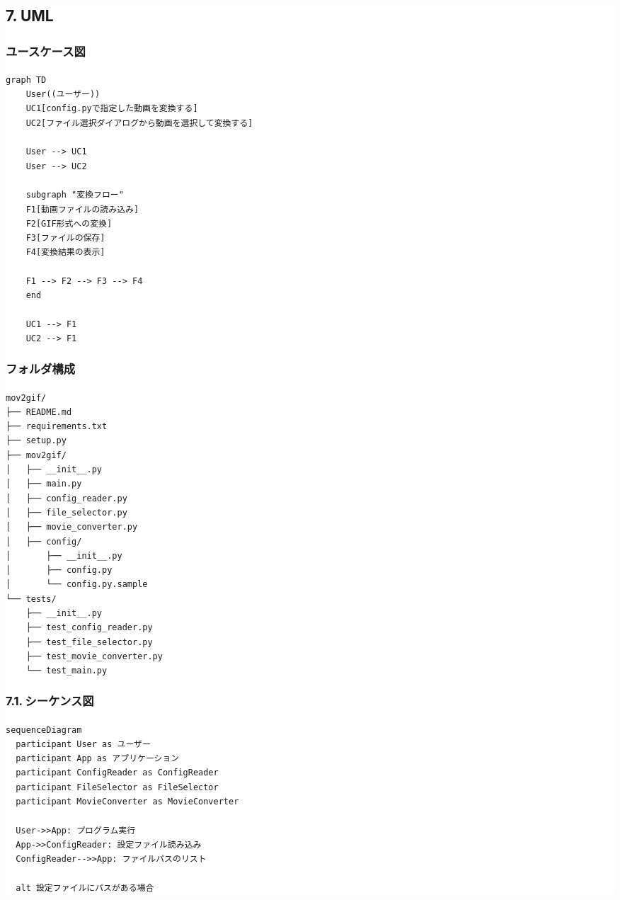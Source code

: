 ## 7. UML
### ユースケース図
```mermaid
graph TD
    User((ユーザー))
    UC1[config.pyで指定した動画を変換する]
    UC2[ファイル選択ダイアログから動画を選択して変換する]
    
    User --> UC1
    User --> UC2
    
    subgraph "変換フロー"
    F1[動画ファイルの読み込み]
    F2[GIF形式への変換]
    F3[ファイルの保存]
    F4[変換結果の表示]
    
    F1 --> F2 --> F3 --> F4
    end
    
    UC1 --> F1
    UC2 --> F1
```

### フォルダ構成
```plaintext
mov2gif/
├── README.md
├── requirements.txt
├── setup.py
├── mov2gif/
│   ├── __init__.py
│   ├── main.py
│   ├── config_reader.py
│   ├── file_selector.py
│   ├── movie_converter.py
│   ├── config/
│       ├── __init__.py
│       ├── config.py
│       └── config.py.sample
└── tests/
    ├── __init__.py
    ├── test_config_reader.py
    ├── test_file_selector.py
    ├── test_movie_converter.py
    └── test_main.py
```

### 7.1. シーケンス図
```mermaid
sequenceDiagram
  participant User as ユーザー
  participant App as アプリケーション
  participant ConfigReader as ConfigReader
  participant FileSelector as FileSelector
  participant MovieConverter as MovieConverter
  
  User->>App: プログラム実行
  App->>ConfigReader: 設定ファイル読み込み
  ConfigReader-->>App: ファイルパスのリスト
  
  alt 設定ファイルにパスがある場合
```